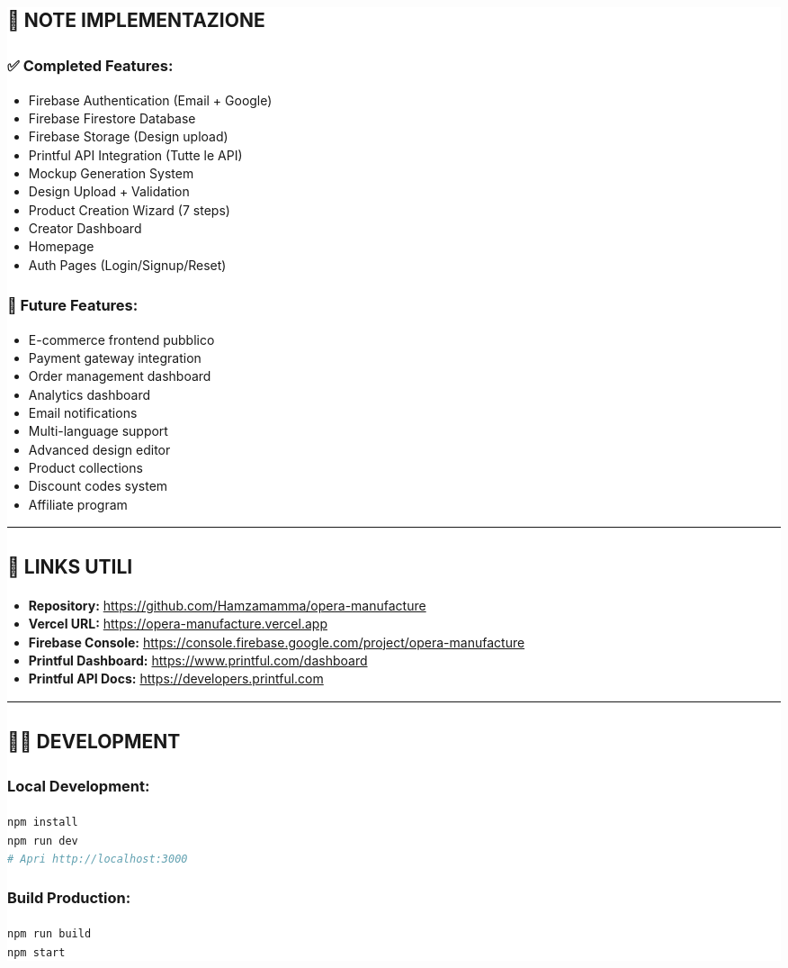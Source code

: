 
## 📝 NOTE IMPLEMENTAZIONE

### ✅ Completed Features:
- Firebase Authentication (Email + Google)
- Firebase Firestore Database
- Firebase Storage (Design upload)
- Printful API Integration (Tutte le API)
- Mockup Generation System
- Design Upload + Validation
- Product Creation Wizard (7 steps)
- Creator Dashboard
- Homepage
- Auth Pages (Login/Signup/Reset)

### 🚧 Future Features:
- E-commerce frontend pubblico
- Payment gateway integration
- Order management dashboard
- Analytics dashboard
- Email notifications
- Multi-language support
- Advanced design editor
- Product collections
- Discount codes system
- Affiliate program

---

## 🔗 LINKS UTILI

- **Repository:** https://github.com/Hamzamamma/opera-manufacture
- **Vercel URL:** https://opera-manufacture.vercel.app
- **Firebase Console:** https://console.firebase.google.com/project/opera-manufacture
- **Printful Dashboard:** https://www.printful.com/dashboard
- **Printful API Docs:** https://developers.printful.com

---

## 👨‍💻 DEVELOPMENT

### Local Development:
```bash
npm install
npm run dev
# Apri http://localhost:3000
```

### Build Production:
```bash
npm run build
npm start
```
